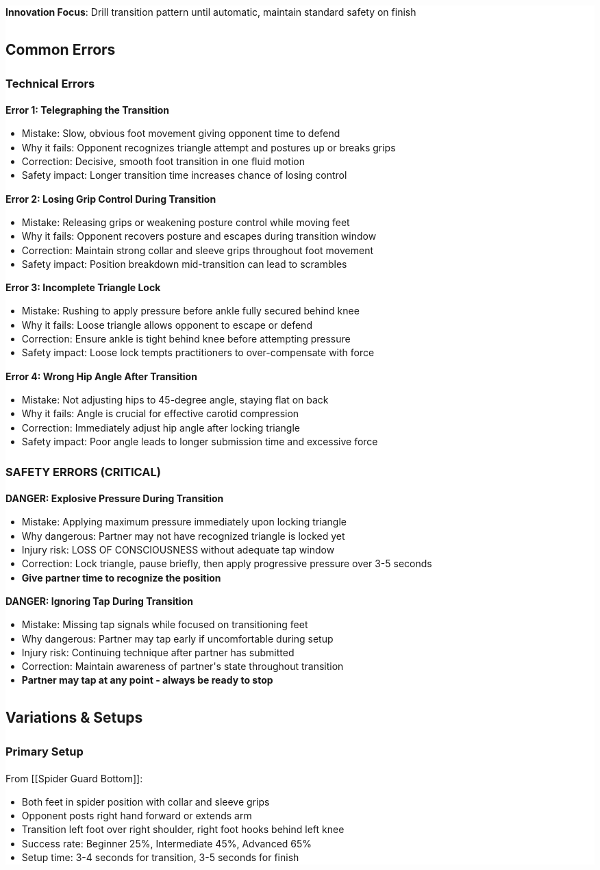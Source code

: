 **Innovation Focus**: Drill transition pattern until automatic, maintain standard safety on finish

## Common Errors

### Technical Errors

**Error 1: Telegraphing the Transition**
- Mistake: Slow, obvious foot movement giving opponent time to defend
- Why it fails: Opponent recognizes triangle attempt and postures up or breaks grips
- Correction: Decisive, smooth foot transition in one fluid motion
- Safety impact: Longer transition time increases chance of losing control

**Error 2: Losing Grip Control During Transition**
- Mistake: Releasing grips or weakening posture control while moving feet
- Why it fails: Opponent recovers posture and escapes during transition window
- Correction: Maintain strong collar and sleeve grips throughout foot movement
- Safety impact: Position breakdown mid-transition can lead to scrambles

**Error 3: Incomplete Triangle Lock**
- Mistake: Rushing to apply pressure before ankle fully secured behind knee
- Why it fails: Loose triangle allows opponent to escape or defend
- Correction: Ensure ankle is tight behind knee before attempting pressure
- Safety impact: Loose lock tempts practitioners to over-compensate with force

**Error 4: Wrong Hip Angle After Transition**
- Mistake: Not adjusting hips to 45-degree angle, staying flat on back
- Why it fails: Angle is crucial for effective carotid compression
- Correction: Immediately adjust hip angle after locking triangle
- Safety impact: Poor angle leads to longer submission time and excessive force

### SAFETY ERRORS (CRITICAL)

**DANGER: Explosive Pressure During Transition**
- Mistake: Applying maximum pressure immediately upon locking triangle
- Why dangerous: Partner may not have recognized triangle is locked yet
- Injury risk: LOSS OF CONSCIOUSNESS without adequate tap window
- Correction: Lock triangle, pause briefly, then apply progressive pressure over 3-5 seconds
- **Give partner time to recognize the position**

**DANGER: Ignoring Tap During Transition**
- Mistake: Missing tap signals while focused on transitioning feet
- Why dangerous: Partner may tap early if uncomfortable during setup
- Injury risk: Continuing technique after partner has submitted
- Correction: Maintain awareness of partner's state throughout transition
- **Partner may tap at any point - always be ready to stop**

## Variations & Setups

### Primary Setup
From [[Spider Guard Bottom]]:
- Both feet in spider position with collar and sleeve grips
- Opponent posts right hand forward or extends arm
- Transition left foot over right shoulder, right foot hooks behind left knee
- Success rate: Beginner 25%, Intermediate 45%, Advanced 65%
- Setup time: 3-4 seconds for transition, 3-5 seconds for finish
